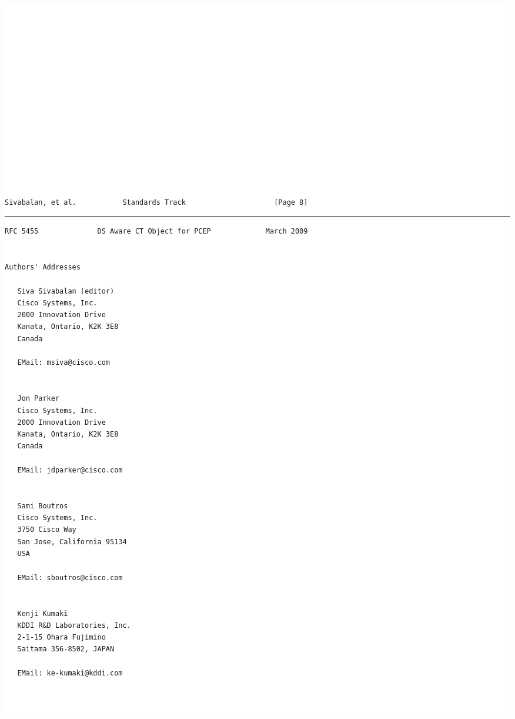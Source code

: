 ``` newpage
















Sivabalan, et al.           Standards Track                     [Page 8]
```

------------------------------------------------------------------------

``` newpage
RFC 5455              DS Aware CT Object for PCEP             March 2009


Authors' Addresses

   Siva Sivabalan (editor)
   Cisco Systems, Inc.
   2000 Innovation Drive
   Kanata, Ontario, K2K 3E8
   Canada

   EMail: msiva@cisco.com


   Jon Parker
   Cisco Systems, Inc.
   2000 Innovation Drive
   Kanata, Ontario, K2K 3E8
   Canada

   EMail: jdparker@cisco.com


   Sami Boutros
   Cisco Systems, Inc.
   3750 Cisco Way
   San Jose, California 95134
   USA

   EMail: sboutros@cisco.com


   Kenji Kumaki
   KDDI R&D Laboratories, Inc.
   2-1-15 Ohara Fujimino
   Saitama 356-8502, JAPAN

   EMail: ke-kumaki@kddi.com




```